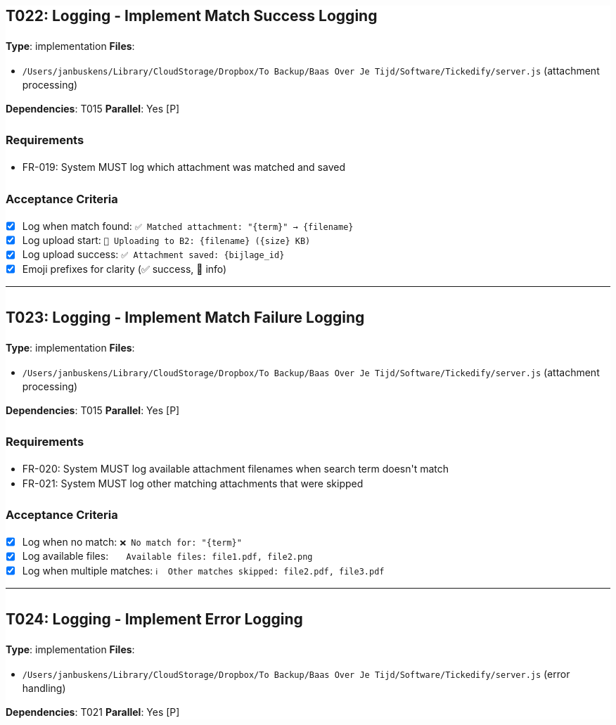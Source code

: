 ## T022: Logging - Implement Match Success Logging

**Type**: implementation
**Files**:
- `/Users/janbuskens/Library/CloudStorage/Dropbox/To Backup/Baas Over Je Tijd/Software/Tickedify/server.js` (attachment processing)

**Dependencies**: T015
**Parallel**: Yes [P]

### Requirements
- FR-019: System MUST log which attachment was matched and saved

### Acceptance Criteria
- [x] Log when match found: `✅ Matched attachment: "{term}" → {filename}`
- [x] Log upload start: `📎 Uploading to B2: {filename} ({size} KB)`
- [x] Log upload success: `✅ Attachment saved: {bijlage_id}`
- [x] Emoji prefixes for clarity (✅ success, 📎 info)

---

## T023: Logging - Implement Match Failure Logging

**Type**: implementation
**Files**:
- `/Users/janbuskens/Library/CloudStorage/Dropbox/To Backup/Baas Over Je Tijd/Software/Tickedify/server.js` (attachment processing)

**Dependencies**: T015
**Parallel**: Yes [P]

### Requirements
- FR-020: System MUST log available attachment filenames when search term doesn't match
- FR-021: System MUST log other matching attachments that were skipped

### Acceptance Criteria
- [x] Log when no match: `❌ No match for: "{term}"`
- [x] Log available files: `   Available files: file1.pdf, file2.png`
- [x] Log when multiple matches: `ℹ️  Other matches skipped: file2.pdf, file3.pdf`

---

## T024: Logging - Implement Error Logging

**Type**: implementation
**Files**:
- `/Users/janbuskens/Library/CloudStorage/Dropbox/To Backup/Baas Over Je Tijd/Software/Tickedify/server.js` (error handling)

**Dependencies**: T021
**Parallel**: Yes [P]
